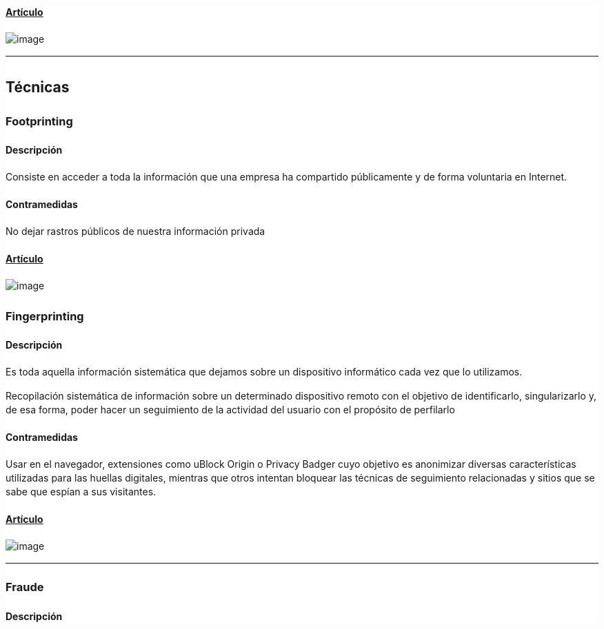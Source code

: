 #### [Artículo](https://www.avg.com/es/signal/man-in-the-middle-attack)

<img width="569" height="569" alt="image" src="https://github.com/user-attachments/assets/7a6ba7df-95b1-4029-955f-bf6f4eb79bc2" />

---

## Técnicas 

### Footprinting 

#### Descripción

Consiste en acceder a toda la información que una empresa ha compartido públicamente y de forma voluntaria en Internet.

#### Contramedidas

No dejar rastros públicos de nuestra información privada 

#### [Artículo](https://www.elladodelmal.com/2017/01/odin-identificando-el-shadow-it-en-la.html)

<img width="659" height="723" alt="image" src="https://github.com/user-attachments/assets/a691c1c5-3445-46c9-a5b1-ca1d94abdaea" />

### Fingerprinting 

#### Descripción 

Es toda aquella información sistemática que dejamos sobre un dispositivo informático cada vez que lo utilizamos. 

Recopilación sistemática de información sobre un determinado dispositivo remoto con el objetivo de identificarlo, singularizarlo y, de esa forma, poder hacer un seguimiento de la actividad del usuario con el propósito de perfilarlo 

#### Contramedidas

Usar en el navegador, extensiones como uBlock Origin o Privacy Badger cuyo objetivo es anonimizar diversas características utilizadas para las huellas digitales, mientras que otros intentan bloquear las técnicas de seguimiento relacionadas y sitios que se sabe que espían a sus visitantes.

#### [Artículo](https://www.adslzone.net/noticias/seguridad/fingerprinting-evitar-espionaje-internet-huella-digital/)

<img width="683" height="450" alt="image" src="https://github.com/user-attachments/assets/a6bed3e5-e48e-4b59-9780-29ed54d68de7" />

---

### Fraude

#### Descripción

